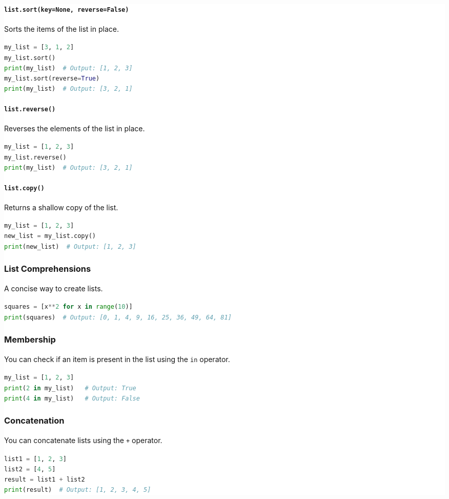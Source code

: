 #### `list.sort(key=None, reverse=False)`

Sorts the items of the list in place.

```python
my_list = [3, 1, 2]
my_list.sort()
print(my_list)  # Output: [1, 2, 3]
my_list.sort(reverse=True)
print(my_list)  # Output: [3, 2, 1]
```

#### `list.reverse()`

Reverses the elements of the list in place.

```python
my_list = [1, 2, 3]
my_list.reverse()
print(my_list)  # Output: [3, 2, 1]
```

#### `list.copy()`

Returns a shallow copy of the list.

```python
my_list = [1, 2, 3]
new_list = my_list.copy()
print(new_list)  # Output: [1, 2, 3]
```

### List Comprehensions

A concise way to create lists.

```python
squares = [x**2 for x in range(10)]
print(squares)  # Output: [0, 1, 4, 9, 16, 25, 36, 49, 64, 81]
```

### Membership

You can check if an item is present in the list using the `in` operator.

```python
my_list = [1, 2, 3]
print(2 in my_list)   # Output: True
print(4 in my_list)   # Output: False
```

### Concatenation

You can concatenate lists using the `+` operator.

```python
list1 = [1, 2, 3]
list2 = [4, 5]
result = list1 + list2
print(result)  # Output: [1, 2, 3, 4, 5]
```
